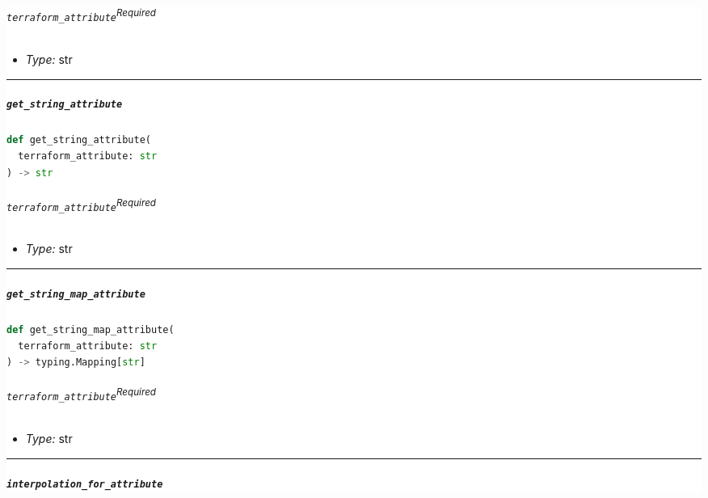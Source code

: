 ###### `terraform_attribute`<sup>Required</sup> <a name="terraform_attribute" id="@cdktf/provider-databricks.dataDatabricksMetastore.DataDatabricksMetastoreMetastoreInfoOutputReference.getNumberMapAttribute.parameter.terraformAttribute"></a>

- *Type:* str

---

##### `get_string_attribute` <a name="get_string_attribute" id="@cdktf/provider-databricks.dataDatabricksMetastore.DataDatabricksMetastoreMetastoreInfoOutputReference.getStringAttribute"></a>

```python
def get_string_attribute(
  terraform_attribute: str
) -> str
```

###### `terraform_attribute`<sup>Required</sup> <a name="terraform_attribute" id="@cdktf/provider-databricks.dataDatabricksMetastore.DataDatabricksMetastoreMetastoreInfoOutputReference.getStringAttribute.parameter.terraformAttribute"></a>

- *Type:* str

---

##### `get_string_map_attribute` <a name="get_string_map_attribute" id="@cdktf/provider-databricks.dataDatabricksMetastore.DataDatabricksMetastoreMetastoreInfoOutputReference.getStringMapAttribute"></a>

```python
def get_string_map_attribute(
  terraform_attribute: str
) -> typing.Mapping[str]
```

###### `terraform_attribute`<sup>Required</sup> <a name="terraform_attribute" id="@cdktf/provider-databricks.dataDatabricksMetastore.DataDatabricksMetastoreMetastoreInfoOutputReference.getStringMapAttribute.parameter.terraformAttribute"></a>

- *Type:* str

---

##### `interpolation_for_attribute` <a name="interpolation_for_attribute" id="@cdktf/provider-databricks.dataDatabricksMetastore.DataDatabricksMetastoreMetastoreInfoOutputReference.interpolationForAttribute"></a>
